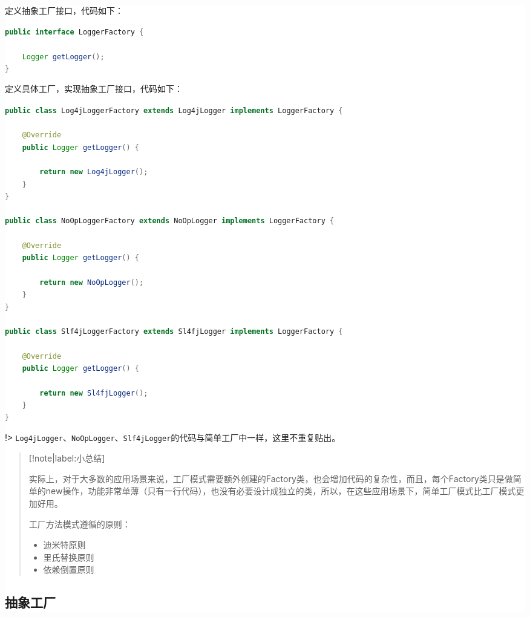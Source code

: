 定义抽象工厂接口，代码如下：

```java
public interface LoggerFactory {

    Logger getLogger();
}
```

定义具体工厂，实现抽象工厂接口，代码如下：

```java
public class Log4jLoggerFactory extends Log4jLogger implements LoggerFactory {

    @Override
    public Logger getLogger() {

        return new Log4jLogger();
    }
}

public class NoOpLoggerFactory extends NoOpLogger implements LoggerFactory {

    @Override
    public Logger getLogger() {

        return new NoOpLogger();
    }
}

public class Slf4jLoggerFactory extends Sl4fjLogger implements LoggerFactory {

    @Override
    public Logger getLogger() {

        return new Sl4fjLogger();
    }
}
```

!> `Log4jLogger`、`NoOpLogger`、`Slf4jLogger`的代码与简单工厂中一样，这里不重复贴出。

> [!note|label:小总结]
>
> 实际上，对于大多数的应用场景来说，工厂模式需要额外创建的Factory类，也会增加代码的复杂性，而且，每个Factory类只是做简单的new操作，功能非常单薄（只有一行代码），也没有必要设计成独立的类，所以，在这些应用场景下，简单工厂模式比工厂模式更加好用。
>
> 工厂方法模式遵循的原则：
>
> - 迪米特原则
> - 里氏替换原则
> - 依赖倒置原则


## 抽象工厂
